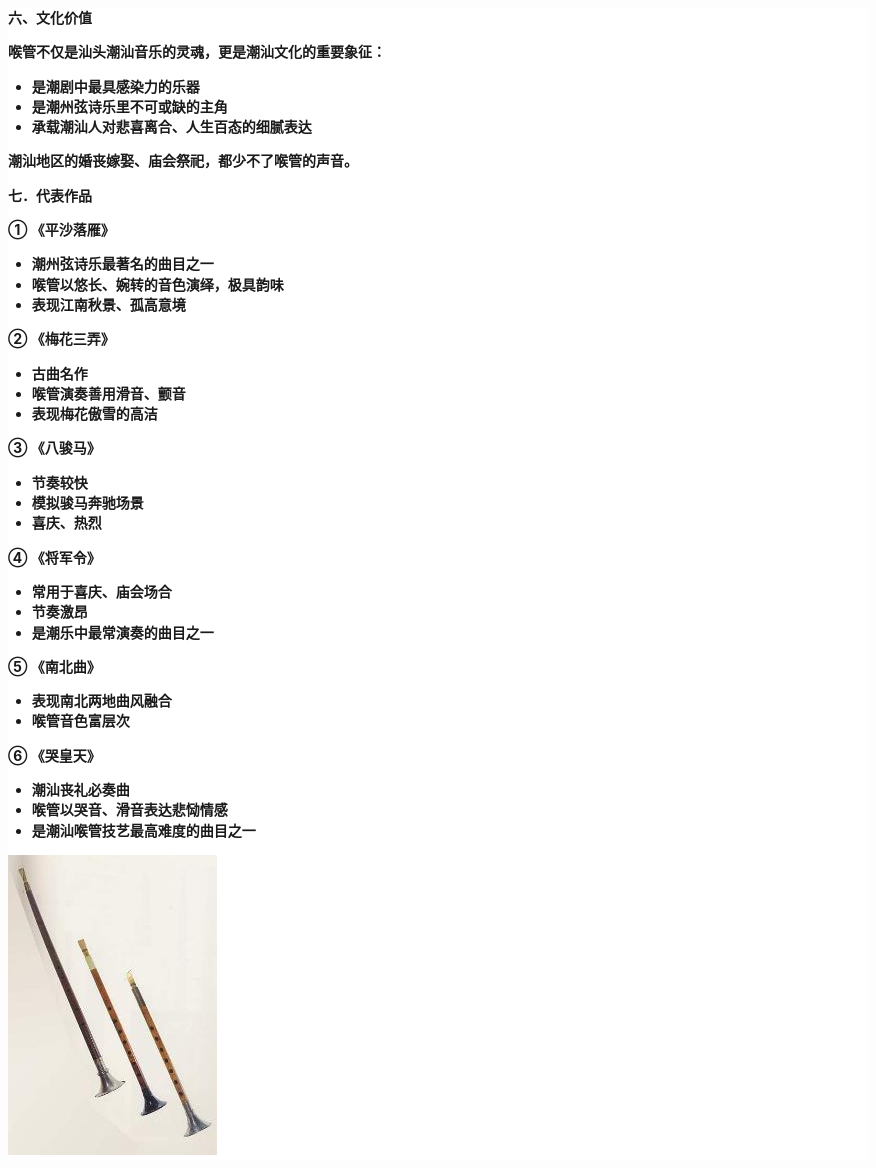 **六、文化价值**

**喉管不仅是汕头潮汕音乐的灵魂，更是潮汕文化的重要象征：**

*   **是潮剧中最具感染力的乐器**
*   **是潮州弦诗乐里不可或缺的主角**
*   **承载潮汕人对悲喜离合、人生百态的细腻表达**

**潮汕地区的婚丧嫁娶、庙会祭祀，都少不了喉管的声音。**

**七．代表作品**

**① 《平沙落雁》**

*   **潮州弦诗乐最著名的曲目之一**
*   **喉管以悠长、婉转的音色演绎，极具韵味**
*   **表现江南秋景、孤高意境**

**② 《梅花三弄》**

*   **古曲名作**
*   **喉管演奏善用滑音、颤音**
*   **表现梅花傲雪的高洁**

**③ 《八骏马》**

*   **节奏较快**
*   **模拟骏马奔驰场景**
*   **喜庆、热烈**

**④ 《将军令》**

*   **常用于喜庆、庙会场合**
*   **节奏激昂**
*   **是潮乐中最常演奏的曲目之一**

**⑤ 《南北曲》**

*   **表现南北两地曲风融合**
*   **喉管音色富层次**

**⑥ 《哭皇天》**

*   **潮汕丧礼必奏曲**
*   **喉管以哭音、滑音表达悲恸情感**
*   **是潮汕喉管技艺最高难度的曲目之一**

**![潮汕喉管示例图](./images/houguan/main.jpg)**
